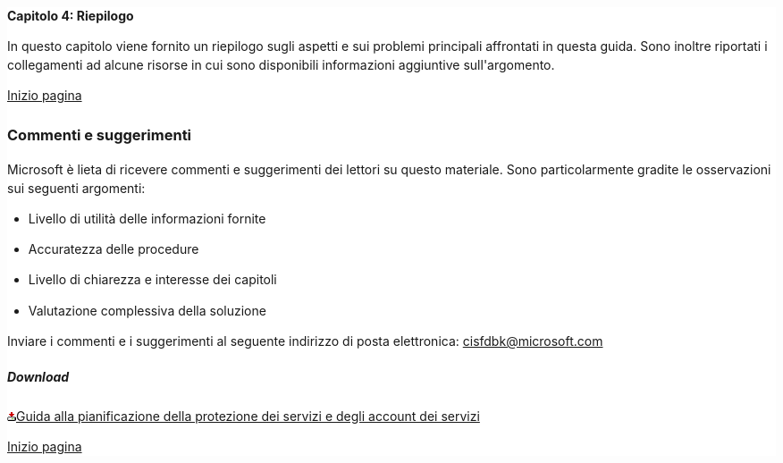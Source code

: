 **Capitolo 4: Riepilogo**

In questo capitolo viene fornito un riepilogo sugli aspetti e sui problemi principali affrontati in questa guida. Sono inoltre riportati i collegamenti ad alcune risorse in cui sono disponibili informazioni aggiuntive sull'argomento.

[](#mainsection)[Inizio pagina](#mainsection)

### Commenti e suggerimenti

Microsoft è lieta di ricevere commenti e suggerimenti dei lettori su questo materiale. Sono particolarmente gradite le osservazioni sui seguenti argomenti:

-   Livello di utilità delle informazioni fornite

-   Accuratezza delle procedure

-   Livello di chiarezza e interesse dei capitoli

-   Valutazione complessiva della soluzione

Inviare i commenti e i suggerimenti al seguente indirizzo di posta elettronica: [cisfdbk@microsoft.com](mailto:cisfdbk@microsoft.com?subject=the%20services%20and%20service%20accounts%20security%20planning%20guide)

##### Download

[![](/security-updates/images/Cc170953.icon_exe(it-it,TechNet.10).gif)Guida alla pianificazione della protezione dei servizi e degli account dei servizi](http://go.microsoft.com/fwlink/?linkid=41312)

[](#mainsection)[Inizio pagina](#mainsection)
